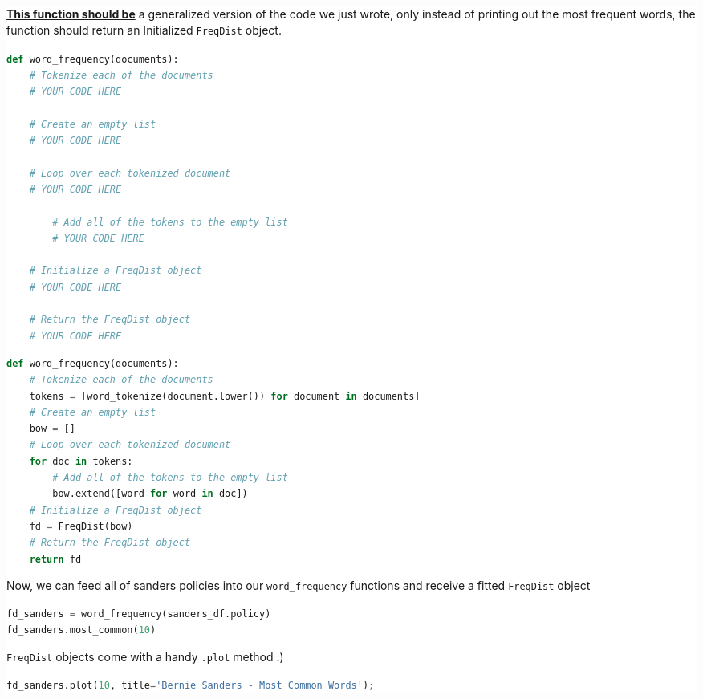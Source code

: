 <u><b>This function should be</b></u> a generalized version of the code we just wrote, only instead of printing out the most frequent words, the function should return an Initialized `FreqDist` object.


```python
def word_frequency(documents):
    # Tokenize each of the documents
    # YOUR CODE HERE
    
    # Create an empty list
    # YOUR CODE HERE
    
    # Loop over each tokenized document
    # YOUR CODE HERE
    
        # Add all of the tokens to the empty list
        # YOUR CODE HERE
        
    # Initialize a FreqDist object
    # YOUR CODE HERE
    
    # Return the FreqDist object
    # YOUR CODE HERE
```


```python
def word_frequency(documents):
    # Tokenize each of the documents
    tokens = [word_tokenize(document.lower()) for document in documents]
    # Create an empty list
    bow = []
    # Loop over each tokenized document
    for doc in tokens:
        # Add all of the tokens to the empty list
        bow.extend([word for word in doc])
    # Initialize a FreqDist object
    fd = FreqDist(bow)
    # Return the FreqDist object
    return fd
```

Now, we can feed all of sanders policies into our `word_frequency` functions and receive a fitted `FreqDist` object


```python
fd_sanders = word_frequency(sanders_df.policy)
fd_sanders.most_common(10)
```

`FreqDist` objects come with a handy `.plot` method :)


```python
fd_sanders.plot(10, title='Bernie Sanders - Most Common Words');
```
